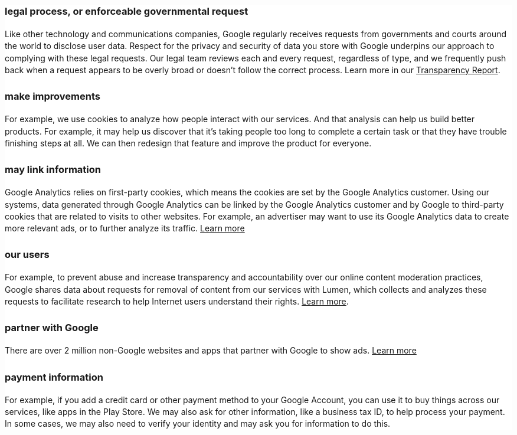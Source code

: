 ### legal process, or enforceable governmental request

Like other technology and communications companies, Google regularly receives
requests from governments and courts around the world to disclose user data.
Respect for the privacy and security of data you store with Google underpins
our approach to complying with these legal requests. Our legal team reviews
each and every request, regardless of type, and we frequently push back when a
request appears to be overly broad or doesn’t follow the correct process.
Learn more in our [Transparency
Report](https://transparencyreport.google.com/user-data/overview?hl=en_US).

### make improvements

For example, we use cookies to analyze how people interact with our services.
And that analysis can help us build better products. For example, it may help
us discover that it’s taking people too long to complete a certain task or
that they have trouble finishing steps at all. We can then redesign that
feature and improve the product for everyone.

### may link information

Google Analytics relies on first-party cookies, which means the cookies are
set by the Google Analytics customer. Using our systems, data generated
through Google Analytics can be linked by the Google Analytics customer and by
Google to third-party cookies that are related to visits to other websites.
For example, an advertiser may want to use its Google Analytics data to create
more relevant ads, or to further analyze its traffic. [Learn
more](https://support.google.com/analytics?p=privpol_data&hl=en_US)

### our users

For example, to prevent abuse and increase transparency and accountability
over our online content moderation practices, Google shares data about
requests for removal of content from our services with Lumen, which collects
and analyzes these requests to facilitate research to help Internet users
understand their rights. [Learn
more](https://support.google.com/legal/answer/12158374?hl=en_US).

### partner with Google

There are over 2 million non-Google websites and apps that partner with Google
to show ads. [Learn
more](https://support.google.com/accounts?p=privpol_controlads&hl=en_US)

### payment information

For example, if you add a credit card or other payment method to your Google
Account, you can use it to buy things across our services, like apps in the
Play Store. We may also ask for other information, like a business tax ID, to
help process your payment. In some cases, we may also need to verify your
identity and may ask you for information to do this.
